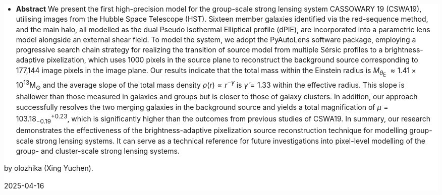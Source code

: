  - **Abstract**
 We present the first high-precision model for the group-scale strong lensing system CASSOWARY 19 (CSWA19), utilising images from the Hubble Space Telescope (HST). Sixteen member galaxies identified via the red-sequence method, and the main halo, all modelled as the dual Pseudo Isothermal Elliptical profile (dPIE), are incorporated into a parametric lens model alongside an external shear field. To model the system, we adopt the PyAutoLens software package, employing a progressive search chain strategy for realizing the transition of source model from multiple Sérsic profiles to a brightness-adaptive pixelization, which uses 1000 pixels in the source plane to reconstruct the background source corresponding to 177,144 image pixels in the image plane. Our results indicate that the total mass within the Einstein radius is $M_{\theta_\mathrm{E}}$ $\approx 1.41\times10^{13}$M$_{\odot}$ and the average slope of the total mass density $\rho (r)\propto r^{-\gamma}$ is $\tilde{\gamma}=1.33$ within the effective radius. This slope is shallower than those measured in galaxies and groups but is closer to those of galaxy clusters. In addition, our approach successfully resolves the two merging galaxies in the background source and yields a total magnification of $\mu=103.18^{+0.23}_{-0.19}$, which is significantly higher than the outcomes from previous studies of CSWA19. In summary, our research demonstrates the effectiveness of the brightness-adaptive pixelization source reconstruction technique for modelling group-scale strong lensing systems. It can serve as a technical reference for future investigations into pixel-level modelling of the group- and cluster-scale strong lensing systems.


by olozhika (Xing Yuchen). 


2025-04-16
